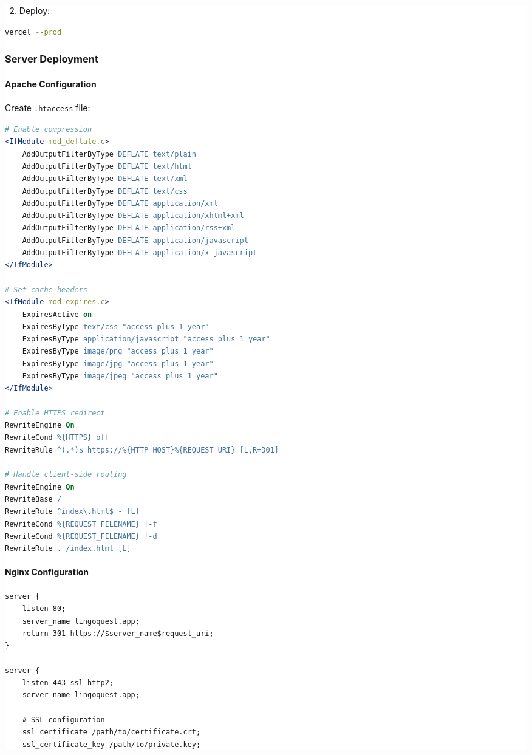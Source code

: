 2. Deploy:
```bash
vercel --prod
```

### Server Deployment

#### Apache Configuration

Create `.htaccess` file:

```apache
# Enable compression
<IfModule mod_deflate.c>
    AddOutputFilterByType DEFLATE text/plain
    AddOutputFilterByType DEFLATE text/html
    AddOutputFilterByType DEFLATE text/xml
    AddOutputFilterByType DEFLATE text/css
    AddOutputFilterByType DEFLATE application/xml
    AddOutputFilterByType DEFLATE application/xhtml+xml
    AddOutputFilterByType DEFLATE application/rss+xml
    AddOutputFilterByType DEFLATE application/javascript
    AddOutputFilterByType DEFLATE application/x-javascript
</IfModule>

# Set cache headers
<IfModule mod_expires.c>
    ExpiresActive on
    ExpiresByType text/css "access plus 1 year"
    ExpiresByType application/javascript "access plus 1 year"
    ExpiresByType image/png "access plus 1 year"
    ExpiresByType image/jpg "access plus 1 year"
    ExpiresByType image/jpeg "access plus 1 year"
</IfModule>

# Enable HTTPS redirect
RewriteEngine On
RewriteCond %{HTTPS} off
RewriteRule ^(.*)$ https://%{HTTP_HOST}%{REQUEST_URI} [L,R=301]

# Handle client-side routing
RewriteEngine On
RewriteBase /
RewriteRule ^index\.html$ - [L]
RewriteCond %{REQUEST_FILENAME} !-f
RewriteCond %{REQUEST_FILENAME} !-d
RewriteRule . /index.html [L]
```

#### Nginx Configuration

```nginx
server {
    listen 80;
    server_name lingoquest.app;
    return 301 https://$server_name$request_uri;
}

server {
    listen 443 ssl http2;
    server_name lingoquest.app;

    # SSL configuration
    ssl_certificate /path/to/certificate.crt;
    ssl_certificate_key /path/to/private.key;

```
